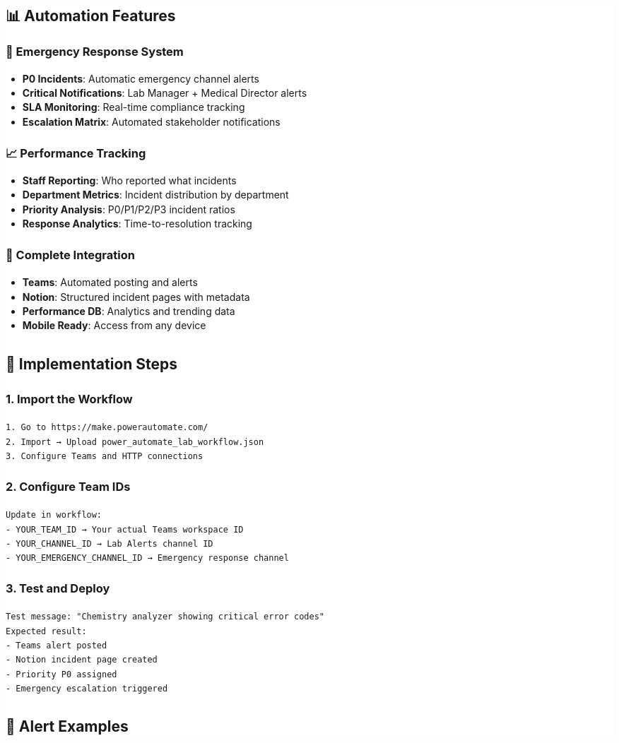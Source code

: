## 📊 **Automation Features**

### **🚨 Emergency Response System**
- **P0 Incidents**: Automatic emergency channel alerts
- **Critical Notifications**: Lab Manager + Medical Director alerts
- **SLA Monitoring**: Real-time compliance tracking
- **Escalation Matrix**: Automated stakeholder notifications

### **📈 Performance Tracking**
- **Staff Reporting**: Who reported what incidents
- **Department Metrics**: Incident distribution by department
- **Priority Analysis**: P0/P1/P2/P3 incident ratios
- **Response Analytics**: Time-to-resolution tracking

### **🔄 Complete Integration**
- **Teams**: Automated posting and alerts
- **Notion**: Structured incident pages with metadata
- **Performance DB**: Analytics and trending data
- **Mobile Ready**: Access from any device

## 🎯 **Implementation Steps**

### **1. Import the Workflow**
```
1. Go to https://make.powerautomate.com/
2. Import → Upload power_automate_lab_workflow.json
3. Configure Teams and HTTP connections
```

### **2. Configure Team IDs**
```
Update in workflow:
- YOUR_TEAM_ID → Your actual Teams workspace ID
- YOUR_CHANNEL_ID → Lab Alerts channel ID  
- YOUR_EMERGENCY_CHANNEL_ID → Emergency response channel
```

### **3. Test and Deploy**
```
Test message: "Chemistry analyzer showing critical error codes"
Expected result: 
- Teams alert posted
- Notion incident page created
- Priority P0 assigned
- Emergency escalation triggered
```

## 🎨 **Alert Examples**
